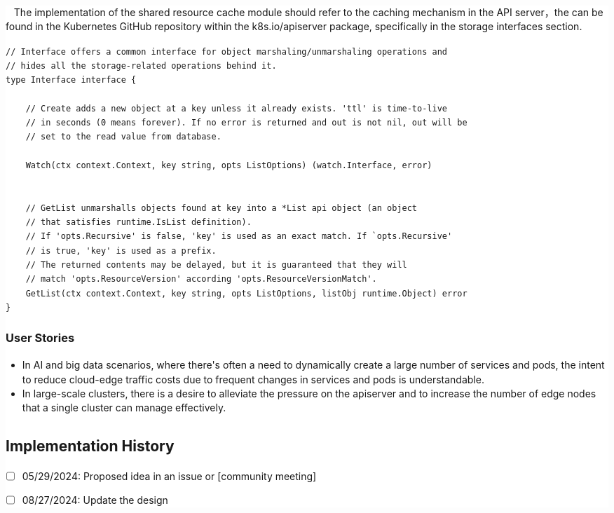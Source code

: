 &nbsp;&nbsp; The implementation of the shared resource cache module should refer to the caching mechanism in the API server，the can be found in the Kubernetes GitHub repository within the k8s.io/apiserver package, specifically in the storage interfaces section.

```
// Interface offers a common interface for object marshaling/unmarshaling operations and
// hides all the storage-related operations behind it.
type Interface interface {

	// Create adds a new object at a key unless it already exists. 'ttl' is time-to-live
	// in seconds (0 means forever). If no error is returned and out is not nil, out will be
	// set to the read value from database.

	Watch(ctx context.Context, key string, opts ListOptions) (watch.Interface, error)


	// GetList unmarshalls objects found at key into a *List api object (an object
	// that satisfies runtime.IsList definition).
	// If 'opts.Recursive' is false, 'key' is used as an exact match. If `opts.Recursive'
	// is true, 'key' is used as a prefix.
	// The returned contents may be delayed, but it is guaranteed that they will
	// match 'opts.ResourceVersion' according 'opts.ResourceVersionMatch'.
	GetList(ctx context.Context, key string, opts ListOptions, listObj runtime.Object) error
}
```

### User Stories
- In AI and big data scenarios, where there's often a need to dynamically create a large number of services and pods, the intent to reduce cloud-edge traffic costs due to frequent changes in services and pods is understandable.
- In large-scale clusters, there is a desire to alleviate the pressure on the apiserver and to increase the number of edge nodes that a single cluster can manage effectively.



## Implementation History

- [ ] 05/29/2024: Proposed idea in an issue or [community meeting]
- [ ] 08/27/2024: Update the design

